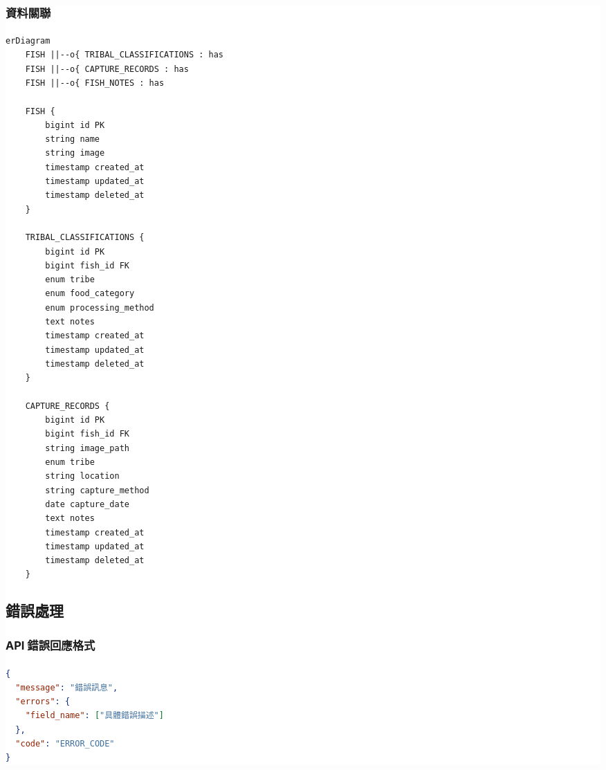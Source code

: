 ### 資料關聯

```mermaid
erDiagram
    FISH ||--o{ TRIBAL_CLASSIFICATIONS : has
    FISH ||--o{ CAPTURE_RECORDS : has
    FISH ||--o{ FISH_NOTES : has

    FISH {
        bigint id PK
        string name
        string image
        timestamp created_at
        timestamp updated_at
        timestamp deleted_at
    }

    TRIBAL_CLASSIFICATIONS {
        bigint id PK
        bigint fish_id FK
        enum tribe
        enum food_category
        enum processing_method
        text notes
        timestamp created_at
        timestamp updated_at
        timestamp deleted_at
    }

    CAPTURE_RECORDS {
        bigint id PK
        bigint fish_id FK
        string image_path
        enum tribe
        string location
        string capture_method
        date capture_date
        text notes
        timestamp created_at
        timestamp updated_at
        timestamp deleted_at
    }
```

## 錯誤處理

### API 錯誤回應格式

```json
{
  "message": "錯誤訊息",
  "errors": {
    "field_name": ["具體錯誤描述"]
  },
  "code": "ERROR_CODE"
}
```
